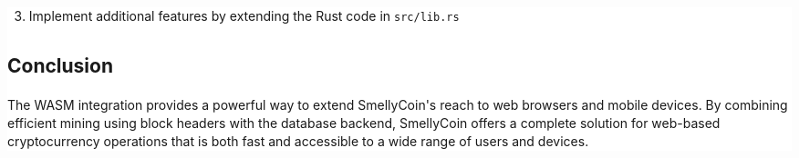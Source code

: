 3. Implement additional features by extending the Rust code in `src/lib.rs`

## Conclusion

The WASM integration provides a powerful way to extend SmellyCoin's reach to web browsers and mobile devices. By combining efficient mining using block headers with the database backend, SmellyCoin offers a complete solution for web-based cryptocurrency operations that is both fast and accessible to a wide range of users and devices.